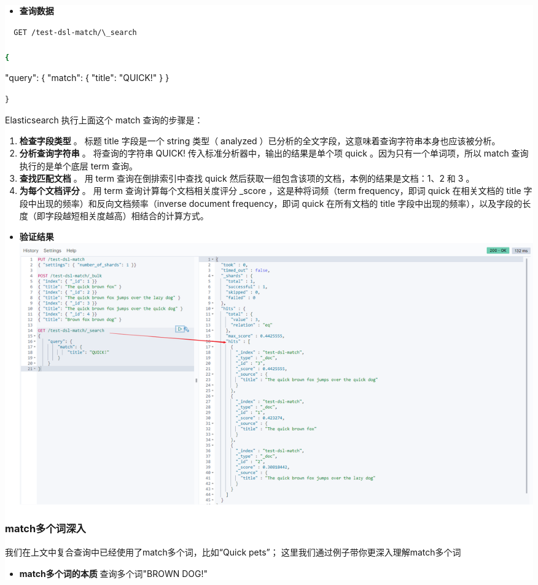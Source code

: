 - **查询数据** 

```bash
  GET /test-dsl-match/\_search

{
```

"query": {
    "match": {
        "title": "QUICK!"
    }
}

```plaintext
}
```

Elasticsearch 执行上面这个 match 查询的步骤是：
1. **检查字段类型** 。
标题 title 字段是一个 string 类型（ analyzed ）已分析的全文字段，这意味着查询字符串本身也应该被分析。
1. **分析查询字符串** 。
将查询的字符串 QUICK! 传入标准分析器中，输出的结果是单个项 quick 。因为只有一个单词项，所以 match 查询执行的是单个底层 term 查询。
1. **查找匹配文档** 。
用 term 查询在倒排索引中查找 quick 然后获取一组包含该项的文档，本例的结果是文档：1、2 和 3 。
1. **为每个文档评分** 。
用 term 查询计算每个文档相关度评分 \_score ，这是种将词频（term frequency，即词 quick 在相关文档的 title 字段中出现的频率）和反向文档频率（inverse document frequency，即词 quick 在所有文档的 title 字段中出现的频率），以及字段的长度（即字段越短相关度越高）相结合的计算方式。
* **验证结果** ![img](assets/es-dsl-full-text-4.png)
### match多个词深入
我们在上文中复合查询中已经使用了match多个词，比如“Quick pets”； 这里我们通过例子带你更深入理解match多个词
* **match多个词的本质** 查询多个词"BROWN DOG!"
